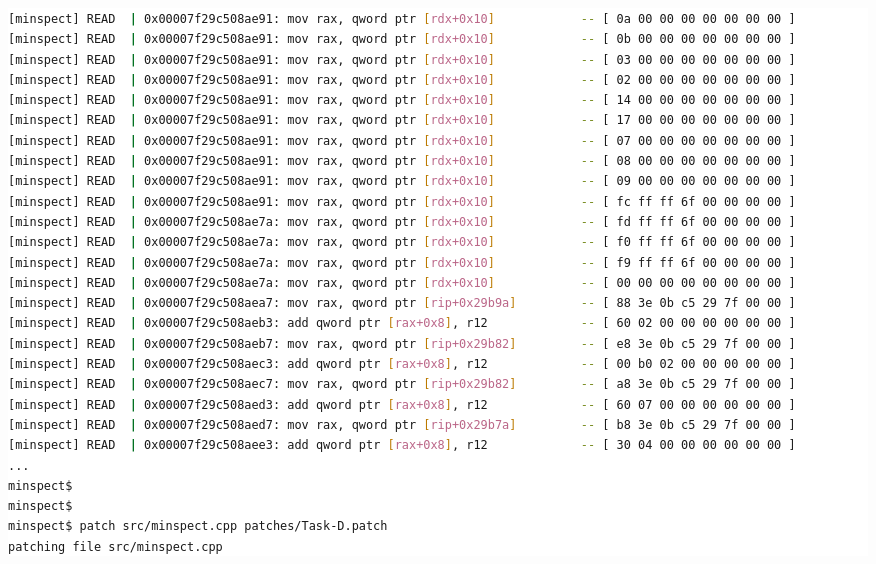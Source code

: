 ```bash
[minspect] READ  | 0x00007f29c508ae91: mov rax, qword ptr [rdx+0x10]            -- [ 0a 00 00 00 00 00 00 00 ]
[minspect] READ  | 0x00007f29c508ae91: mov rax, qword ptr [rdx+0x10]            -- [ 0b 00 00 00 00 00 00 00 ]
[minspect] READ  | 0x00007f29c508ae91: mov rax, qword ptr [rdx+0x10]            -- [ 03 00 00 00 00 00 00 00 ]
[minspect] READ  | 0x00007f29c508ae91: mov rax, qword ptr [rdx+0x10]            -- [ 02 00 00 00 00 00 00 00 ]
[minspect] READ  | 0x00007f29c508ae91: mov rax, qword ptr [rdx+0x10]            -- [ 14 00 00 00 00 00 00 00 ]
[minspect] READ  | 0x00007f29c508ae91: mov rax, qword ptr [rdx+0x10]            -- [ 17 00 00 00 00 00 00 00 ]
[minspect] READ  | 0x00007f29c508ae91: mov rax, qword ptr [rdx+0x10]            -- [ 07 00 00 00 00 00 00 00 ]
[minspect] READ  | 0x00007f29c508ae91: mov rax, qword ptr [rdx+0x10]            -- [ 08 00 00 00 00 00 00 00 ]
[minspect] READ  | 0x00007f29c508ae91: mov rax, qword ptr [rdx+0x10]            -- [ 09 00 00 00 00 00 00 00 ]
[minspect] READ  | 0x00007f29c508ae91: mov rax, qword ptr [rdx+0x10]            -- [ fc ff ff 6f 00 00 00 00 ]
[minspect] READ  | 0x00007f29c508ae7a: mov rax, qword ptr [rdx+0x10]            -- [ fd ff ff 6f 00 00 00 00 ]
[minspect] READ  | 0x00007f29c508ae7a: mov rax, qword ptr [rdx+0x10]            -- [ f0 ff ff 6f 00 00 00 00 ]
[minspect] READ  | 0x00007f29c508ae7a: mov rax, qword ptr [rdx+0x10]            -- [ f9 ff ff 6f 00 00 00 00 ]
[minspect] READ  | 0x00007f29c508ae7a: mov rax, qword ptr [rdx+0x10]            -- [ 00 00 00 00 00 00 00 00 ]
[minspect] READ  | 0x00007f29c508aea7: mov rax, qword ptr [rip+0x29b9a]         -- [ 88 3e 0b c5 29 7f 00 00 ]
[minspect] READ  | 0x00007f29c508aeb3: add qword ptr [rax+0x8], r12             -- [ 60 02 00 00 00 00 00 00 ]
[minspect] READ  | 0x00007f29c508aeb7: mov rax, qword ptr [rip+0x29b82]         -- [ e8 3e 0b c5 29 7f 00 00 ]
[minspect] READ  | 0x00007f29c508aec3: add qword ptr [rax+0x8], r12             -- [ 00 b0 02 00 00 00 00 00 ]
[minspect] READ  | 0x00007f29c508aec7: mov rax, qword ptr [rip+0x29b82]         -- [ a8 3e 0b c5 29 7f 00 00 ]
[minspect] READ  | 0x00007f29c508aed3: add qword ptr [rax+0x8], r12             -- [ 60 07 00 00 00 00 00 00 ]
[minspect] READ  | 0x00007f29c508aed7: mov rax, qword ptr [rip+0x29b7a]         -- [ b8 3e 0b c5 29 7f 00 00 ]
[minspect] READ  | 0x00007f29c508aee3: add qword ptr [rax+0x8], r12             -- [ 30 04 00 00 00 00 00 00 ]
...
minspect$
minspect$
minspect$ patch src/minspect.cpp patches/Task-D.patch
patching file src/minspect.cpp
```
